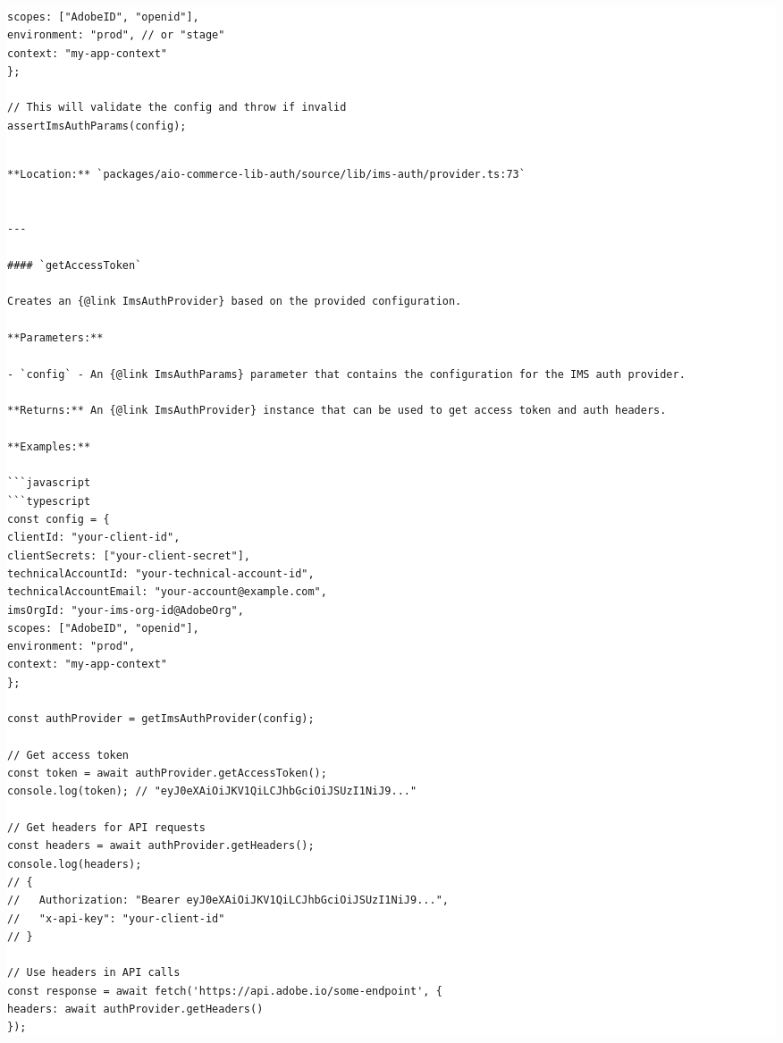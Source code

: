 ````
scopes: ["AdobeID", "openid"],
environment: "prod", // or "stage"
context: "my-app-context"
};

// This will validate the config and throw if invalid
assertImsAuthParams(config);
````

````

**Location:** `packages/aio-commerce-lib-auth/source/lib/ims-auth/provider.ts:73`


---

#### `getAccessToken`

Creates an {@link ImsAuthProvider} based on the provided configuration.

**Parameters:**

- `config` - An {@link ImsAuthParams} parameter that contains the configuration for the IMS auth provider.

**Returns:** An {@link ImsAuthProvider} instance that can be used to get access token and auth headers.

**Examples:**

```javascript
```typescript
const config = {
clientId: "your-client-id",
clientSecrets: ["your-client-secret"],
technicalAccountId: "your-technical-account-id",
technicalAccountEmail: "your-account@example.com",
imsOrgId: "your-ims-org-id@AdobeOrg",
scopes: ["AdobeID", "openid"],
environment: "prod",
context: "my-app-context"
};

const authProvider = getImsAuthProvider(config);

// Get access token
const token = await authProvider.getAccessToken();
console.log(token); // "eyJ0eXAiOiJKV1QiLCJhbGciOiJSUzI1NiJ9..."

// Get headers for API requests
const headers = await authProvider.getHeaders();
console.log(headers);
// {
//   Authorization: "Bearer eyJ0eXAiOiJKV1QiLCJhbGciOiJSUzI1NiJ9...",
//   "x-api-key": "your-client-id"
// }

// Use headers in API calls
const response = await fetch('https://api.adobe.io/some-endpoint', {
headers: await authProvider.getHeaders()
});
````
